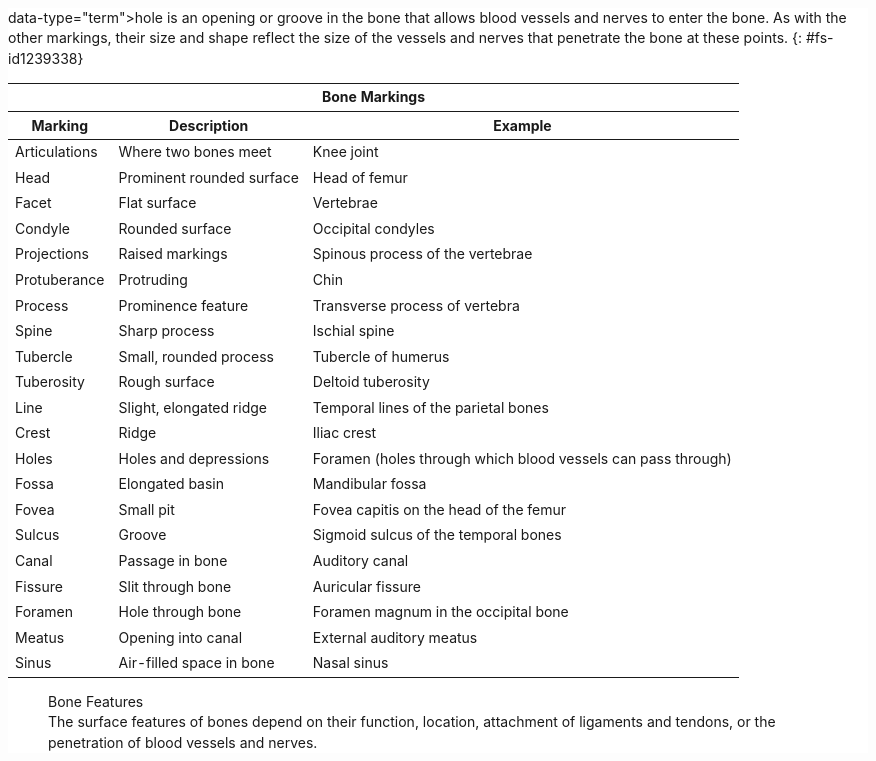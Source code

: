 data-type="term">hole</span> is an opening or groove in the bone that
allows blood vessels and nerves to enter the bone. As with the other
markings, their size and shape reflect the size of the vessels and
nerves that penetrate the bone at these points.
{: #fs-id1239338}

<table id="tbl-ch06_02" summary=""><thead> <tr> <th colspan="3">Bone Markings</th> </tr> <tr> <th>Marking</th> <th>Description</th> <th>Example</th> </tr> </thead><tbody> <tr> <td>Articulations</td> <td>Where two bones meet</td> <td>Knee joint</td> </tr> <tr> <td>Head</td> <td>Prominent rounded surface</td> <td>Head of femur</td> </tr> <tr> <td>Facet</td> <td>Flat surface</td> <td>Vertebrae</td> </tr> <tr> <td>Condyle</td> <td>Rounded surface</td> <td>Occipital condyles</td> </tr> <tr> <td>Projections</td> <td>Raised markings</td> <td>Spinous process of the vertebrae</td> </tr> <tr> <td>Protuberance</td> <td>Protruding</td> <td>Chin</td> </tr> <tr> <td>Process</td> <td>Prominence feature</td> <td>Transverse process of vertebra</td> </tr> <tr> <td>Spine</td> <td>Sharp process</td> <td>Ischial spine</td> </tr> <tr> <td>Tubercle</td> <td>Small, rounded process</td> <td>Tubercle of humerus</td> </tr> <tr> <td>Tuberosity</td> <td>Rough surface</td> <td>Deltoid tuberosity</td> </tr> <tr> <td>Line</td> <td>Slight, elongated ridge</td> <td>Temporal lines of the parietal bones</td> </tr> <tr> <td>Crest</td> <td>Ridge</td> <td>Iliac crest</td> </tr> <tr> <td>Holes</td> <td>Holes and depressions</td> <td>Foramen (holes through which blood vessels can pass through)</td> </tr> <tr> <td>Fossa</td> <td>Elongated basin</td> <td>Mandibular fossa</td> </tr> <tr> <td>Fovea</td> <td>Small pit</td> <td>Fovea capitis on the head of the femur</td> </tr> <tr> <td>Sulcus</td> <td>Groove</td> <td>Sigmoid sulcus of the temporal bones</td> </tr> <tr> <td>Canal</td> <td>Passage in bone</td> <td>Auditory canal</td> </tr> <tr> <td>Fissure</td> <td>Slit through bone</td> <td>Auricular fissure</td> </tr> <tr> <td>Foramen</td> <td>Hole through bone</td> <td>Foramen magnum in the occipital bone</td> </tr> <tr> <td>Meatus</td> <td>Opening into canal</td> <td>External auditory meatus</td> </tr> <tr> <td>Sinus</td> <td>Air-filled space in bone</td> <td>Nasal sinus</td> </tr> </tbody></table>
<figure id="fig-ch06_03_04" class="span-all">
<div data-type="title">
Bone Features
</div>
<figcaption>
The surface features of bones depend on their function, location,
attachment of ligaments and tendons, or the penetration of blood vessels
and nerves.
</figcaption>
<span markdown="1" data-type="media" id="fs-id1230531" data-alt="This illustration
contains three diagrams. The left diagram is titled examples of
processes formed where tendons or ligaments attach. The image shows an
anterior view of the femur and an anterior view of the humerus. For the
femur, the distal epiphysis contains a smaller lateral bulge and a
larger medial bulge. These are examples of condyles. The inner halves of
the two condyles as well as the groove between them compose a facet. An
oval-shaped ridge on the medial surface of the distal metaphysis is an
example of a tubercle. On the proximal epiphysis of the femur, the large
knob that attaches to the hip socket is an example of a head. The tip of
the head contains a small depression, an example of a fovea called the
fovea capitis. On the humerus, the distal epiphysis contains a central
depression that is an example of a fossa. Two condyles are located on
the right and left sides of the fossa. The diaphysis of the humerus
contains a small ridge running up the shaft that is an example of a
tuberosity. The proximal epiphysis of the humerus contains a lateral and
a medial bulge that are both examples of tubercles. Finally, a narrow
groove runs from the center of the proximal metaphysis in between the
medial and lateral condyles. This is an example of a sulcus. The middle
image is entitled elevations or depressions. It shows an anterior view
of the hip bones. The hip bones are shaped like two wings that join at
the bottom. The crest along the upper edge of each hip bones, at the tip
of each &#x201C;wing&#x201D; is an example of an elevation. A depression
on the inner surface of both hip bones just under the crest is called
out as a fossa. The right image is entitled examples of openings and
shows an anterior view of the skull. The bone underlying the chin is an
example of a protuberance while two small holes above each eye socket
are examples of foramen. Five green sinuses surround the nose cavity are
colored green. These are sinuses because they are hollowed out cavities